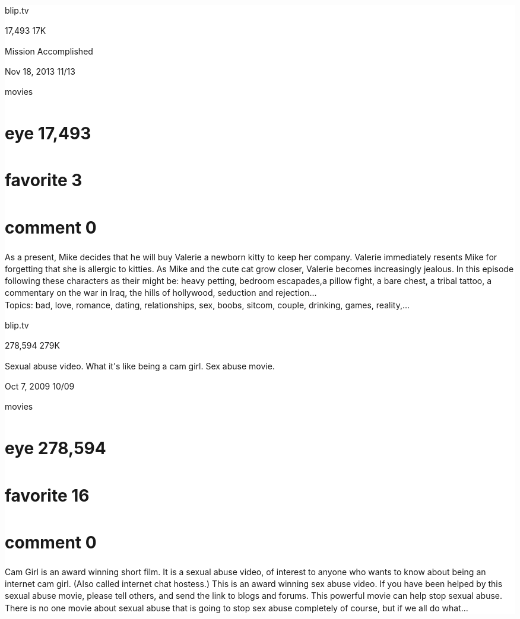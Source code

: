 <a href="/details/bliptv" class="stealth"></a>

blip.tv

17,493 17K

[](/details/bliptv-20131013-124019-BadLove-MissionAccomplished546 "Mission Accomplished")

Mission Accomplished

Nov 18, 2013 11/13

<span class="iconochive-movies" aria-hidden="true"></span><span class="sr-only">movies</span>

<span class="iconochive-eye" aria-hidden="true"></span><span class="sr-only">eye</span> 17,493
==============================================================================================

<span class="iconochive-favorite" aria-hidden="true"></span><span class="sr-only">favorite</span> 3
===================================================================================================

<span class="iconochive-comment" aria-hidden="true"></span><span class="sr-only">comment</span> 0
=================================================================================================

As a present, Mike decides that he will buy Valerie a newborn kitty to keep her company. Valerie immediately resents Mike for forgetting that she is allergic to kitties. As Mike and the cute cat grow closer, Valerie becomes increasingly jealous. In this episode following these characters as their might be: heavy petting, bedroom escapades,a pillow fight, a bare chest, a tribal tattoo, a commentary on the war in Iraq, the hills of hollywood, seduction and rejection...  
Topics: bad, love, romance, dating, relationships, sex, boobs, sitcom, couple, drinking, games, reality,...  

<a href="/details/bliptv" class="stealth"></a>

blip.tv

278,594 279K

[](/details/SteveCosmic-SexualAbuseVideoWhatItsLikeBeingACamGirlSexAbuseMovi374-2 "Sexual abuse video. What it's like being a cam girl. Sex abuse movie.")

Sexual abuse video. What it's like being a cam girl. Sex abuse movie.

Oct 7, 2009 10/09

<span class="iconochive-movies" aria-hidden="true"></span><span class="sr-only">movies</span>

<span class="iconochive-eye" aria-hidden="true"></span><span class="sr-only">eye</span> 278,594
===============================================================================================

<span class="iconochive-favorite" aria-hidden="true"></span><span class="sr-only">favorite</span> 16
====================================================================================================

<span class="iconochive-comment" aria-hidden="true"></span><span class="sr-only">comment</span> 0
=================================================================================================

Cam Girl is an award winning short film. It is a sexual abuse video, of interest to anyone who wants to know about being an internet cam girl. (Also called internet chat hostess.) This is an award winning sex abuse video. If you have been helped by this sexual abuse movie, please tell others, and send the link to blogs and forums. This powerful movie can help stop sexual abuse. There is no one movie about sexual abuse that is going to stop sex abuse completely of course, but if we all do what...  
